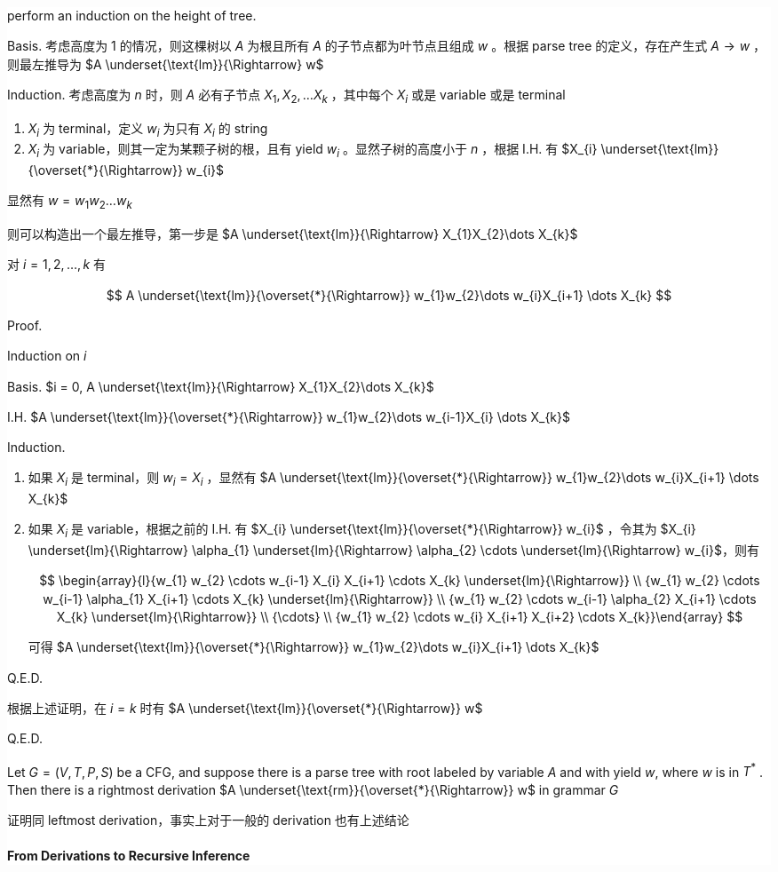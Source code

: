 perform an induction on the height of tree.

Basis. 考虑高度为 1 的情况，则这棵树以 $A$ 为根且所有 $A$ 的子节点都为叶节点且组成 $w$ 。根据 parse tree 的定义，存在产生式 $A \to w$ ，则最左推导为 $A \underset{\text{lm}}{\Rightarrow} w$

Induction. 考虑高度为 $n$ 时，则 $A$ 必有子节点 $X_{1}, X_{2}, \dots X_{k}$ ，其中每个 $X_{i}$ 或是 variable 或是 terminal

1. $X_{i}$ 为 terminal，定义 $w_{i}$ 为只有 $X_{i}$ 的 string
2. $X_{i}$ 为 variable，则其一定为某颗子树的根，且有 yield $w_{i}$ 。显然子树的高度小于 $n$ ，根据 I.H. 有 $X_{i} \underset{\text{lm}}{\overset{*}{\Rightarrow}} w_{i}$

显然有 $w = w_{1}w_{2}\dots w_{k}$

则可以构造出一个最左推导，第一步是 $A \underset{\text{lm}}{\Rightarrow} X_{1}X_{2}\dots X_{k}$

对 $i = 1, 2, \dots, k$ 有

$$
A \underset{\text{lm}}{\overset{*}{\Rightarrow}} w_{1}w_{2}\dots w_{i}X_{i+1} \dots X_{k}
$$

Proof.

Induction on $i$

Basis. $i = 0, A \underset{\text{lm}}{\Rightarrow} X_{1}X_{2}\dots X_{k}$

I.H. $A \underset{\text{lm}}{\overset{*}{\Rightarrow}} w_{1}w_{2}\dots w_{i-1}X_{i} \dots X_{k}$

Induction.

1. 如果 $X_{i}$ 是 terminal，则 $w_{i} = X_{i}$ ，显然有 $A \underset{\text{lm}}{\overset{*}{\Rightarrow}} w_{1}w_{2}\dots w_{i}X_{i+1} \dots X_{k}$

2. 如果 $X_{i}$ 是 variable，根据之前的 I.H. 有 $X_{i} \underset{\text{lm}}{\overset{*}{\Rightarrow}} w_{i}$ ，令其为 $X_{i} \underset{lm}{\Rightarrow} \alpha_{1} \underset{lm}{\Rightarrow} \alpha_{2} \cdots \underset{lm}{\Rightarrow} w_{i}$，则有

   $$
   \begin{array}{l}{w_{1} w_{2} \cdots w_{i-1} X_{i} X_{i+1} \cdots X_{k} \underset{lm}{\Rightarrow}} \\ {w_{1} w_{2} \cdots w_{i-1} \alpha_{1} X_{i+1} \cdots X_{k} \underset{lm}{\Rightarrow}} \\ {w_{1} w_{2} \cdots w_{i-1} \alpha_{2} X_{i+1} \cdots X_{k} \underset{lm}{\Rightarrow}} \\ {\cdots} \\ {w_{1} w_{2} \cdots w_{i} X_{i+1} X_{i+2} \cdots X_{k}}\end{array}
   $$

   可得 $A \underset{\text{lm}}{\overset{*}{\Rightarrow}} w_{1}w_{2}\dots w_{i}X_{i+1} \dots X_{k}$

Q.E.D.

根据上述证明，在 $i = k$ 时有 $A \underset{\text{lm}}{\overset{*}{\Rightarrow}} w$

Q.E.D.

Let $G = (V, T, P, S)$ be a CFG, and suppose there is a parse tree with root labeled by variable $A$ and with yield $w$, where $w$ is in $T^{*}$ . Then there is a rightmost derivation $A \underset{\text{rm}}{\overset{*}{\Rightarrow}} w$ in grammar $G$

证明同 leftmost derivation，事实上对于一般的 derivation 也有上述结论

#### From Derivations to Recursive Inference
